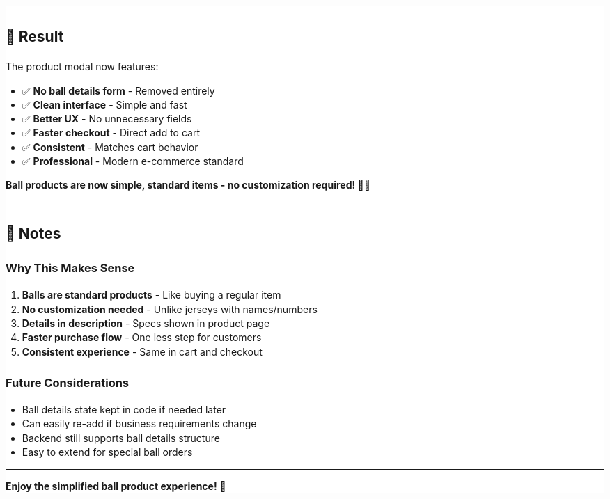 
---

## 🎉 Result

The product modal now features:
- ✅ **No ball details form** - Removed entirely
- ✅ **Clean interface** - Simple and fast
- ✅ **Better UX** - No unnecessary fields
- ✅ **Faster checkout** - Direct add to cart
- ✅ **Consistent** - Matches cart behavior
- ✅ **Professional** - Modern e-commerce standard

**Ball products are now simple, standard items - no customization required! 🏀✨**

---

## 📝 Notes

### Why This Makes Sense
1. **Balls are standard products** - Like buying a regular item
2. **No customization needed** - Unlike jerseys with names/numbers
3. **Details in description** - Specs shown in product page
4. **Faster purchase flow** - One less step for customers
5. **Consistent experience** - Same in cart and checkout

### Future Considerations
- Ball details state kept in code if needed later
- Can easily re-add if business requirements change
- Backend still supports ball details structure
- Easy to extend for special ball orders

---

**Enjoy the simplified ball product experience!** 🚀

